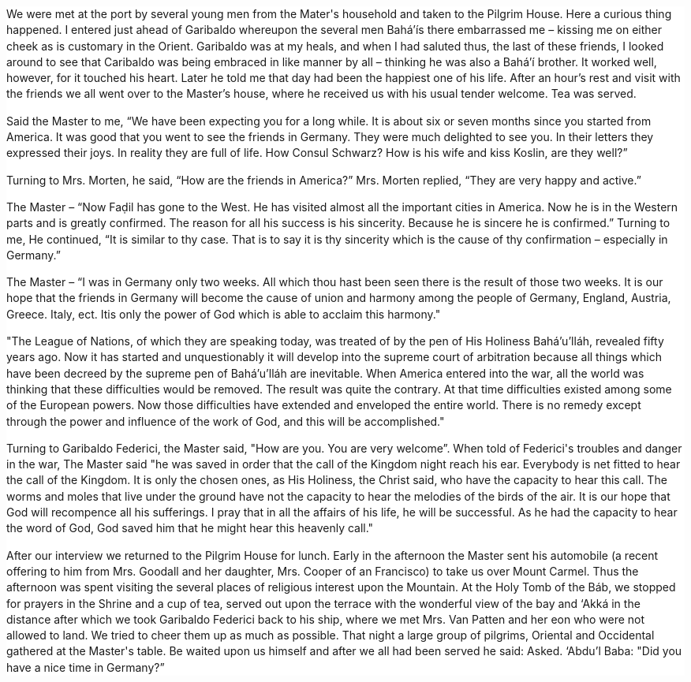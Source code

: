 We were met at the port by several young men from the Mater's household and taken to the Pilgrim House. Here a curious thing happened. I entered just ahead of Garibaldo whereupon the several men Bahá’ís there embarrassed me – kissing me on either cheek as is customary in the Orient. Garibaldo was at my heals, and when I had saluted thus, the last of these friends, I looked around to see that Caribaldo was being embraced in like manner by all – thinking he was also a Bahá’í brother. It worked well, however, for it touched his heart. Later he told me that day had been the happiest one of his life. After an hour’s rest and visit with the friends we all went over to the Master’s house, where he received us with his usual tender welcome. Tea was served.  

Said the Master to me, “We have been expecting you for a long while. It is about six or seven months since you started from America. It was good that you went to see the friends in Germany. They were much delighted to see you. In their letters they expressed their joys. In reality they are full of life. How Consul Schwarz? How is his wife and kiss Koslin, are they well?”  

Turning to Mrs. Morten, he said, “How are the friends in America?” Mrs. Morten replied, “They are very happy and active.”  

The Master – “Now Faḍil has gone to the West. He has visited almost all the important cities in America. Now he is in the Western parts and is greatly confirmed. The reason for all his success is his sincerity. Because he is sincere he is confirmed.” Turning to me, He continued, “It is similar to thy case. That is to say it is thy sincerity which is the cause of thy confirmation – especially in Germany.”  

The Master – “I was in Germany only two weeks. All which thou hast been seen there is the result of those two weeks. It is our hope that the friends in Germany will become the cause of union and harmony among the people of Germany, England, Austria, Greece. Italy, ect. Itis only the power of God which is able to acclaim this harmony."  

"The League of Nations, of which they are speaking today, was treated of by the pen of His Holiness Bahá’u’lláh, revealed fifty years ago. Now it has started and unquestionably it will develop into the supreme court of arbitration because all things which have been decreed by the supreme pen of Bahá’u’lláh are inevitable. When America entered into the war, all the world was thinking that these difficulties would be removed. The result was quite the contrary. At that time difficulties existed among some of the European powers. Now those difficulties have extended and enveloped the entire world. There is no remedy except through the power and influence of the work of God, and this will be accomplished."  

Turning to Garibaldo Federici, the Master said, "How are you. You are very welcome”. When told of Federici's troubles and danger in the war, The Master said "he was saved in order that the call of the Kingdom night reach his ear. Everybody is net fitted to hear the call of the Kingdom. It is only the chosen ones, as His Holiness, the Christ said, who have the capacity to hear this call. The worms and moles that live under the ground have not the capacity to hear the melodies of the birds of the air. It is our hope that God will recompence all his sufferings. I pray that in all the affairs of his life, he will be successful. As he had the capacity to hear the word of God, God saved him that he might hear this heavenly call."  

After our interview we returned to the Pilgrim House for lunch. Early in the afternoon the Master sent his automobile (a recent offering to him from Mrs. Goodall and her daughter, Mrs. Cooper of an Francisco) to take us over Mount Carmel. Thus the afternoon was spent visiting the several places of religious interest upon the Mountain. At the Holy Tomb of the Báb, we stopped for prayers in the Shrine and a cup of tea, served out upon the terrace with the wonderful view of the bay and ‘Akká in the distance after which we took Garibaldo Federici back to his ship, where we met Mrs. Van Patten and her eon who were not allowed to land. We tried to cheer them up as much as possible. That night a large group of pilgrims, Oriental and Occidental gathered at the Master's table. Be waited upon us himself and after we all had been served he said: Asked. ‘Abdu’l Baba: "Did you have a nice time in Germany?”  
